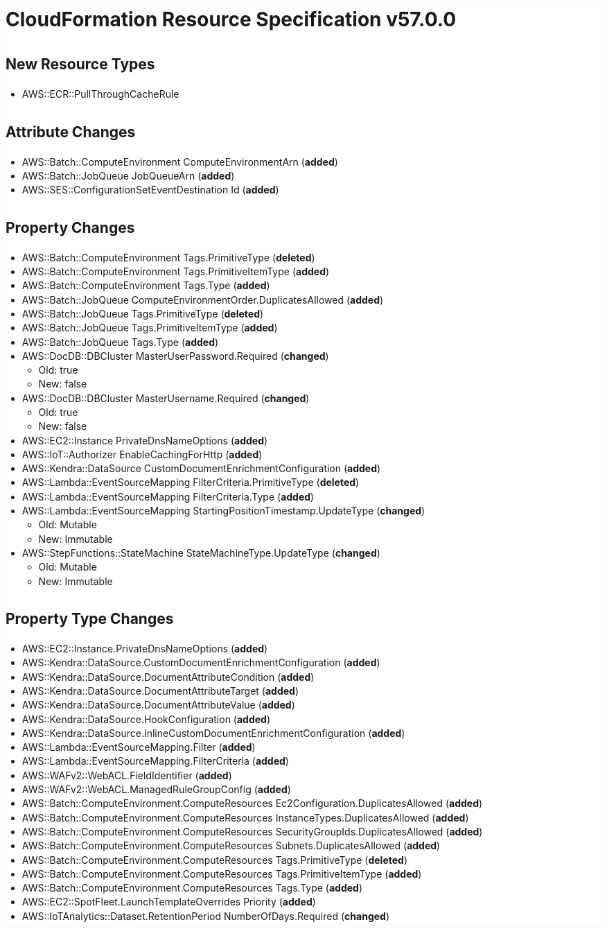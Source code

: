 
# CloudFormation Resource Specification v57.0.0

## New Resource Types

* AWS::ECR::PullThroughCacheRule

## Attribute Changes

* AWS::Batch::ComputeEnvironment ComputeEnvironmentArn (__added__)
* AWS::Batch::JobQueue JobQueueArn (__added__)
* AWS::SES::ConfigurationSetEventDestination Id (__added__)

## Property Changes

* AWS::Batch::ComputeEnvironment Tags.PrimitiveType (__deleted__)
* AWS::Batch::ComputeEnvironment Tags.PrimitiveItemType (__added__)
* AWS::Batch::ComputeEnvironment Tags.Type (__added__)
* AWS::Batch::JobQueue ComputeEnvironmentOrder.DuplicatesAllowed (__added__)
* AWS::Batch::JobQueue Tags.PrimitiveType (__deleted__)
* AWS::Batch::JobQueue Tags.PrimitiveItemType (__added__)
* AWS::Batch::JobQueue Tags.Type (__added__)
* AWS::DocDB::DBCluster MasterUserPassword.Required (__changed__)
  * Old: true
  * New: false
* AWS::DocDB::DBCluster MasterUsername.Required (__changed__)
  * Old: true
  * New: false
* AWS::EC2::Instance PrivateDnsNameOptions (__added__)
* AWS::IoT::Authorizer EnableCachingForHttp (__added__)
* AWS::Kendra::DataSource CustomDocumentEnrichmentConfiguration (__added__)
* AWS::Lambda::EventSourceMapping FilterCriteria.PrimitiveType (__deleted__)
* AWS::Lambda::EventSourceMapping FilterCriteria.Type (__added__)
* AWS::Lambda::EventSourceMapping StartingPositionTimestamp.UpdateType (__changed__)
  * Old: Mutable
  * New: Immutable
* AWS::StepFunctions::StateMachine StateMachineType.UpdateType (__changed__)
  * Old: Mutable
  * New: Immutable

## Property Type Changes

* AWS::EC2::Instance.PrivateDnsNameOptions (__added__)
* AWS::Kendra::DataSource.CustomDocumentEnrichmentConfiguration (__added__)
* AWS::Kendra::DataSource.DocumentAttributeCondition (__added__)
* AWS::Kendra::DataSource.DocumentAttributeTarget (__added__)
* AWS::Kendra::DataSource.DocumentAttributeValue (__added__)
* AWS::Kendra::DataSource.HookConfiguration (__added__)
* AWS::Kendra::DataSource.InlineCustomDocumentEnrichmentConfiguration (__added__)
* AWS::Lambda::EventSourceMapping.Filter (__added__)
* AWS::Lambda::EventSourceMapping.FilterCriteria (__added__)
* AWS::WAFv2::WebACL.FieldIdentifier (__added__)
* AWS::WAFv2::WebACL.ManagedRuleGroupConfig (__added__)
* AWS::Batch::ComputeEnvironment.ComputeResources Ec2Configuration.DuplicatesAllowed (__added__)
* AWS::Batch::ComputeEnvironment.ComputeResources InstanceTypes.DuplicatesAllowed (__added__)
* AWS::Batch::ComputeEnvironment.ComputeResources SecurityGroupIds.DuplicatesAllowed (__added__)
* AWS::Batch::ComputeEnvironment.ComputeResources Subnets.DuplicatesAllowed (__added__)
* AWS::Batch::ComputeEnvironment.ComputeResources Tags.PrimitiveType (__deleted__)
* AWS::Batch::ComputeEnvironment.ComputeResources Tags.PrimitiveItemType (__added__)
* AWS::Batch::ComputeEnvironment.ComputeResources Tags.Type (__added__)
* AWS::EC2::SpotFleet.LaunchTemplateOverrides Priority (__added__)
* AWS::IoTAnalytics::Dataset.RetentionPeriod NumberOfDays.Required (__changed__)